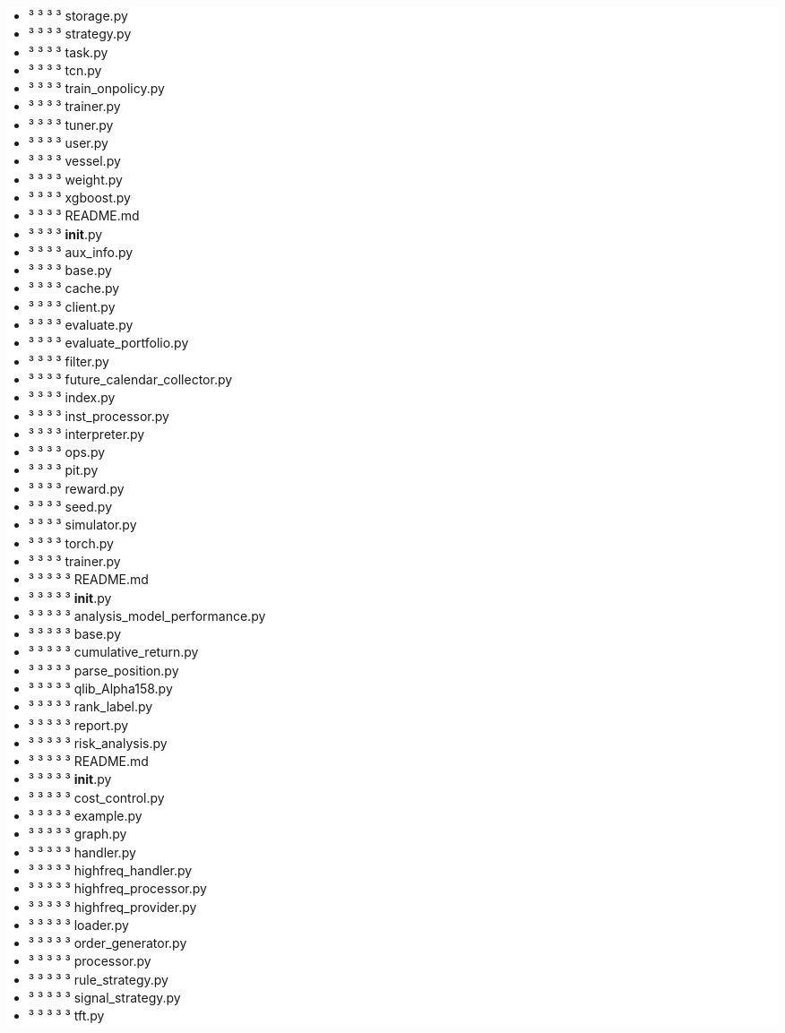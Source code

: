 - ³   ³   ³   ³       storage.py
- ³   ³   ³   ³       strategy.py
- ³   ³   ³   ³       task.py
- ³   ³   ³   ³       tcn.py
- ³   ³   ³   ³       train_onpolicy.py
- ³   ³   ³   ³       trainer.py
- ³   ³   ³   ³       tuner.py
- ³   ³   ³   ³       user.py
- ³   ³   ³   ³       vessel.py
- ³   ³   ³   ³       weight.py
- ³   ³   ³   ³       xgboost.py
- ³   ³   ³   ³   README.md
- ³   ³   ³   ³   __init__.py
- ³   ³   ³   ³   aux_info.py
- ³   ³   ³   ³   base.py
- ³   ³   ³   ³   cache.py
- ³   ³   ³   ³   client.py
- ³   ³   ³   ³   evaluate.py
- ³   ³   ³   ³   evaluate_portfolio.py
- ³   ³   ³   ³   filter.py
- ³   ³   ³   ³   future_calendar_collector.py
- ³   ³   ³   ³   index.py
- ³   ³   ³   ³   inst_processor.py
- ³   ³   ³   ³   interpreter.py
- ³   ³   ³   ³   ops.py
- ³   ³   ³   ³   pit.py
- ³   ³   ³   ³   reward.py
- ³   ³   ³   ³   seed.py
- ³   ³   ³   ³   simulator.py
- ³   ³   ³   ³   torch.py
- ³   ³   ³   ³   trainer.py
- ³   ³   ³   ³   ³       README.md
- ³   ³   ³   ³   ³       __init__.py
- ³   ³   ³   ³   ³       analysis_model_performance.py
- ³   ³   ³   ³   ³       base.py
- ³   ³   ³   ³   ³       cumulative_return.py
- ³   ³   ³   ³   ³       parse_position.py
- ³   ³   ³   ³   ³       qlib_Alpha158.py
- ³   ³   ³   ³   ³       rank_label.py
- ³   ³   ³   ³   ³       report.py
- ³   ³   ³   ³   ³       risk_analysis.py
- ³   ³   ³   ³   ³   README.md
- ³   ³   ³   ³   ³   __init__.py
- ³   ³   ³   ³   ³   cost_control.py
- ³   ³   ³   ³   ³   example.py
- ³   ³   ³   ³   ³   graph.py
- ³   ³   ³   ³   ³   handler.py
- ³   ³   ³   ³   ³   highfreq_handler.py
- ³   ³   ³   ³   ³   highfreq_processor.py
- ³   ³   ³   ³   ³   highfreq_provider.py
- ³   ³   ³   ³   ³   loader.py
- ³   ³   ³   ³   ³   order_generator.py
- ³   ³   ³   ³   ³   processor.py
- ³   ³   ³   ³   ³   rule_strategy.py
- ³   ³   ³   ³   ³   signal_strategy.py
- ³   ³   ³   ³   ³   tft.py

